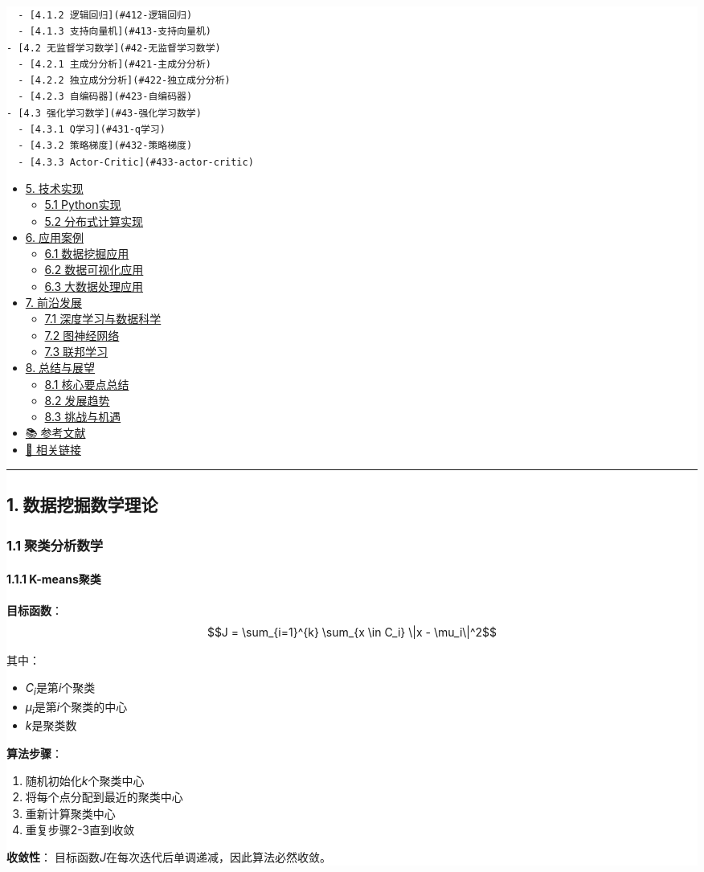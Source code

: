       - [4.1.2 逻辑回归](#412-逻辑回归)
      - [4.1.3 支持向量机](#413-支持向量机)
    - [4.2 无监督学习数学](#42-无监督学习数学)
      - [4.2.1 主成分分析](#421-主成分分析)
      - [4.2.2 独立成分分析](#422-独立成分分析)
      - [4.2.3 自编码器](#423-自编码器)
    - [4.3 强化学习数学](#43-强化学习数学)
      - [4.3.1 Q学习](#431-q学习)
      - [4.3.2 策略梯度](#432-策略梯度)
      - [4.3.3 Actor-Critic](#433-actor-critic)
  - [5. 技术实现](#5-技术实现)
    - [5.1 Python实现](#51-python实现)
    - [5.2 分布式计算实现](#52-分布式计算实现)
  - [6. 应用案例](#6-应用案例)
    - [6.1 数据挖掘应用](#61-数据挖掘应用)
    - [6.2 数据可视化应用](#62-数据可视化应用)
    - [6.3 大数据处理应用](#63-大数据处理应用)
  - [7. 前沿发展](#7-前沿发展)
    - [7.1 深度学习与数据科学](#71-深度学习与数据科学)
    - [7.2 图神经网络](#72-图神经网络)
    - [7.3 联邦学习](#73-联邦学习)
  - [8. 总结与展望](#8-总结与展望)
    - [8.1 核心要点总结](#81-核心要点总结)
    - [8.2 发展趋势](#82-发展趋势)
    - [8.3 挑战与机遇](#83-挑战与机遇)
  - [📚 参考文献](#-参考文献)
  - [🔗 相关链接](#-相关链接)

---

## 1. 数据挖掘数学理论

### 1.1 聚类分析数学

#### 1.1.1 K-means聚类

**目标函数**：
$$J = \sum_{i=1}^{k} \sum_{x \in C_i} \|x - \mu_i\|^2$$

其中：

- $C_i$是第$i$个聚类
- $\mu_i$是第$i$个聚类的中心
- $k$是聚类数

**算法步骤**：

1. 随机初始化$k$个聚类中心
2. 将每个点分配到最近的聚类中心
3. 重新计算聚类中心
4. 重复步骤2-3直到收敛

**收敛性**：
目标函数$J$在每次迭代后单调递减，因此算法必然收敛。
